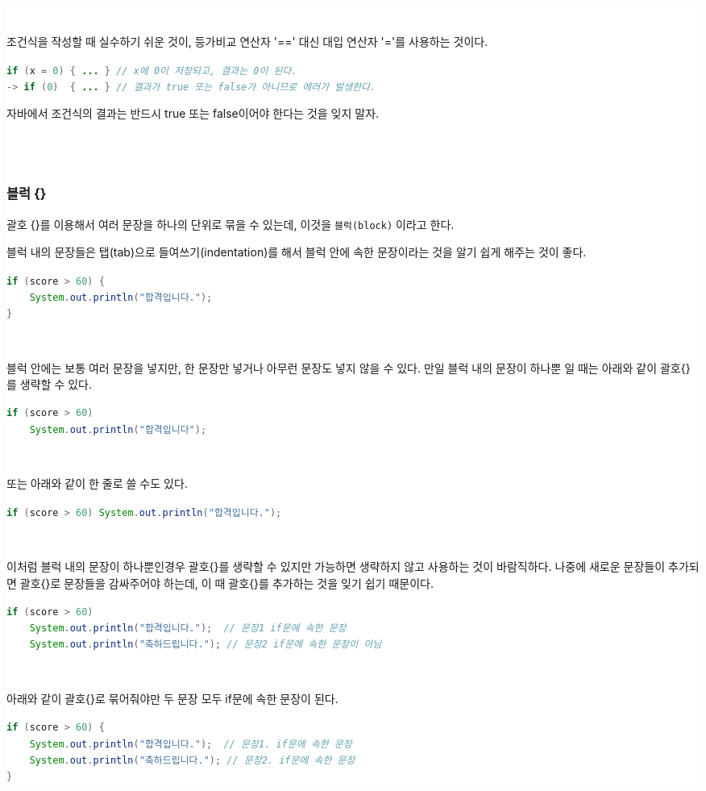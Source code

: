 

<br>

조건식을 작성할 때 실수하기 쉬운 것이, 등가비교 연산자 '==' 대신 대입 연산자 '='를 사용하는 것이다.

```java
if (x = 0) { ... } // x에 0이 저장되고, 결과는 0이 된다.
-> if (0)  { ... } // 결과가 true 또는 false가 아니므로 에러가 발생한다.
```

자바에서 조건식의 결과는 반드시 true 또는 false이어야 한다는 것을 잊지 말자.

<br>

<br>

### 블럭 {}

괄호 {}를 이용해서 여러 문장을 하나의 단위로 묶을 수 있는데, 이것을 `블럭(block)` 이라고 한다.

블럭 내의 문장들은 탭(tab)으로 들여쓰기(indentation)를 해서 블럭 안에 속한 문장이라는 것을 알기 쉽게 해주는 것이 좋다.

```java
if (score > 60) {
	System.out.println("합격입니다.");
}
```

<br>

블럭 안에는 보통 여러 문장을 넣지만, 한 문장만 넣거나 아무런 문장도 넣지 않을 수 있다. 만일 블럭 내의 문장이 하나뿐 일 때는 아래와 같이 괄호{}를 생략할 수 있다.

```java
if (score > 60)
	System.out.println("합격입니다");
```

<br>

또는 아래와 같이 한 줄로 쓸 수도 있다.

```java
if (score > 60) System.out.println("합격입니다.");
```

<br>

이처럼 블럭 내의 문장이 하나뿐인경우 괄호{}를 생략할 수 있지만 가능하면 생략하지 않고 사용하는 것이 바람직하다. 나중에 새로운 문장들이 추가되면 괄호{}로 문장들을 감싸주어야 하는데, 이 때 괄호{}를 추가하는 것을 잊기 쉽기 때문이다.

```java
if (score > 60)
	System.out.println("합격입니다.");  // 문장1 if문에 속한 문장
	System.out.println("축하드립니다."); // 문장2 if문에 속한 문장이 아님
```

<br>

아래와 같이 괄호{}로 묶어줘야만 두 문장 모두 if문에 속한 문장이 된다.

```java
if (score > 60) {
	System.out.println("합격입니다.");  // 문장1. if문에 속한 문장
	System.out.println("축하드립니다."); // 문장2. if문에 속한 문장
}
```
